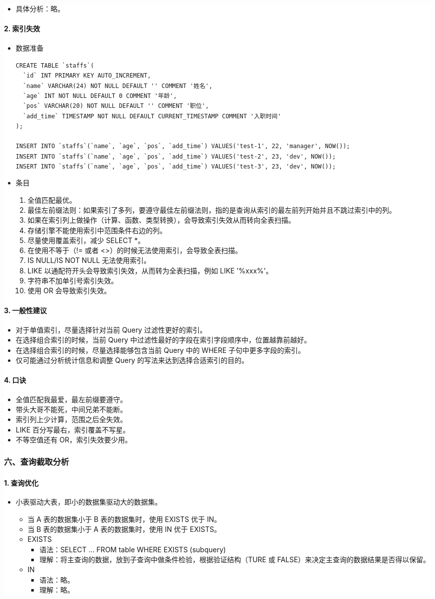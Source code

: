   - 具体分析：略。

#### 2. 索引失效

- 数据准备

  ```mysql
  CREATE TABLE `staffs`(
  	`id` INT PRIMARY KEY AUTO_INCREMENT,
  	`name` VARCHAR(24) NOT NULL DEFAULT '' COMMENT '姓名',
  	`age` INT NOT NULL DEFAULT 0 COMMENT '年龄',
  	`pos` VARCHAR(20) NOT NULL DEFAULT '' COMMENT '职位',
  	`add_time` TIMESTAMP NOT NULL DEFAULT CURRENT_TIMESTAMP COMMENT '入职时间'
  );
  
  INSERT INTO `staffs`(`name`, `age`, `pos`, `add_time`) VALUES('test-1', 22, 'manager', NOW());
  INSERT INTO `staffs`(`name`, `age`, `pos`, `add_time`) VALUES('test-2', 23, 'dev', NOW());
  INSERT INTO `staffs`(`name`, `age`, `pos`, `add_time`) VALUES('test-3', 23, 'dev', NOW());
  ```

- 条目

  1. 全值匹配最优。
  2. 最佳左前缀法则：如果索引了多列，要遵守最佳左前缀法则，指的是查询从索引的最左前列开始并且不跳过索引中的列。
  3. 如果在索引列上做操作（计算、函数、类型转换），会导致索引失效从而转向全表扫描。
  4. 存储引擎不能使用索引中范围条件右边的列。
  5. 尽量使用覆盖索引，减少 SELECT *。
  6. 在使用不等于（!= 或者 <>）的时候无法使用索引，会导致全表扫描。
  7. IS NULL/IS NOT NULL 无法使用索引。
  8. LIKE 以通配符开头会导致索引失效，从而转为全表扫描，例如 LIKE '%xxx%'。
  9. 字符串不加单引号索引失效。
  10. 使用 OR 会导致索引失效。

#### 3. 一般性建议

- 对于单值索引，尽量选择针对当前 Query 过滤性更好的索引。
- 在选择组合索引的时候，当前 Query 中过滤性最好的字段在索引字段顺序中，位置越靠前越好。
- 在选择组合索引的时候，尽量选择能够包含当前 Query 中的 WHERE 子句中更多字段的索引。
- 仅可能通过分析统计信息和调整 Query 的写法来达到选择合适索引的目的。

#### 4. 口诀

- 全值匹配我最爱，最左前缀要遵守。
- 带头大哥不能死，中间兄弟不能断。
- 索引列上少计算，范围之后全失效。
- LIKE 百分写最右，索引覆盖不写星。
- 不等空值还有 OR，索引失效要少用。

### 六、查询截取分析

#### 1. 查询优化

- 小表驱动大表，即小的数据集驱动大的数据集。

  - 当 A 表的数据集小于 B 表的数据集时，使用 EXISTS 优于 IN。
  - 当 B 表的数据集小于 A 表的数据集时，使用 IN 优于 EXISTS。
  - EXISTS
    - 语法：SELECT ... FROM table WHERE EXISTS (subquery)
    - 理解：将主查询的数据，放到子查询中做条件检验，根据验证结构（TURE 或 FALSE）来决定主查询的数据结果是否得以保留。
  - IN
    - 语法：略。
    - 理解：略。
